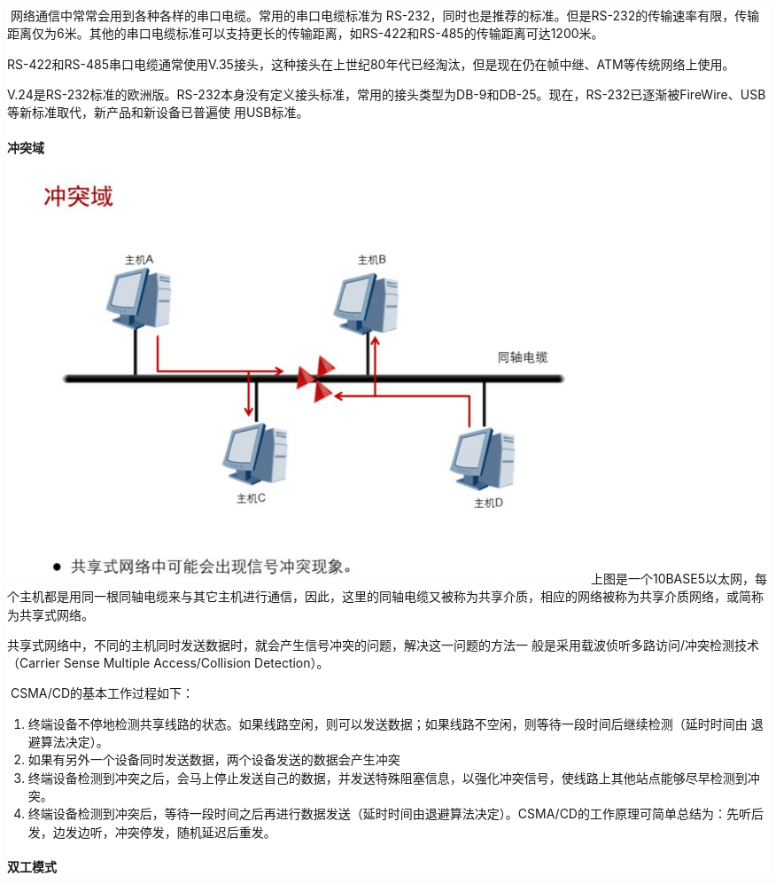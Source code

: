 

​     网络通信中常常会用到各种各样的串口电缆。常用的串口电缆标准为 RS-232，同时也是推荐的标准。但是RS-232的传输速率有限，传输距离仅为6米。其他的串口电缆标准可以支持更长的传输距离，如RS-422和RS-485的传输距离可达1200米。

​     RS-422和RS-485串口电缆通常使用V.35接头，这种接头在上世纪80年代已经淘汰，但是现在仍在帧中继、ATM等传统网络上使用。

​     V.24是RS-232标准的欧洲版。RS-232本身没有定义接头标准，常用的接头类型为DB-9和DB-25。现在，RS-232已逐渐被FireWire、USB等新标准取代，新产品和新设备已普遍使 用USB标准。



#### 冲突域

![image-20240112111510644](网络笔记.assets/image-20240112111510644.png)    上图是一个10BASE5以太网，每个主机都是用同一根同轴电缆来与其它主机进行通信，因此，这里的同轴电缆又被称为共享介质，相应的网络被称为共享介质网络，或简称为共享式网络。

​     共享式网络中，不同的主机同时发送数据时，就会产生信号冲突的问题，解决这一问题的方法一 般是采用载波侦听多路访问/冲突检测技术（Carrier Sense Multiple Access/Collision Detection）。 

​      CSMA/CD的基本工作过程如下： 

1. 终端设备不停地检测共享线路的状态。如果线路空闲，则可以发送数据；如果线路不空闲，则等待一段时间后继续检测（延时时间由 退避算法决定）。 
2.  如果有另外一个设备同时发送数据，两个设备发送的数据会产生冲突
3.  终端设备检测到冲突之后，会马上停止发送自己的数据，并发送特殊阻塞信息，以强化冲突信号，使线路上其他站点能够尽早检测到冲突。 
4.  终端设备检测到冲突后，等待一段时间之后再进行数据发送（延时时间由退避算法决定）。CSMA/CD的工作原理可简单总结为：先听后发，边发边听，冲突停发，随机延迟后重发。



#### 双工模式
